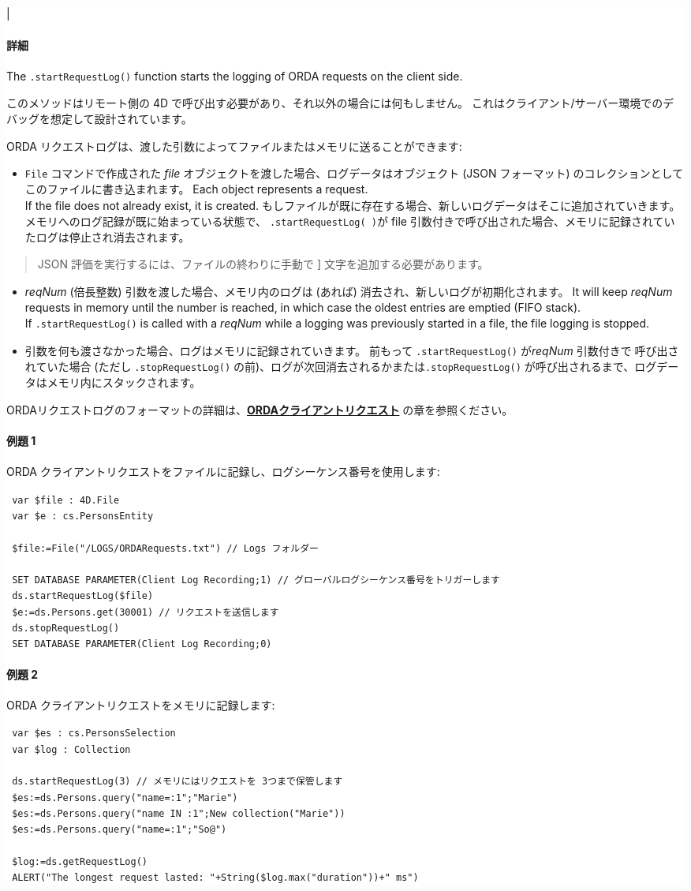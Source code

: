 |

#### 詳細

The `.startRequestLog()` function starts the logging of ORDA requests on the client side.

このメソッドはリモート側の 4D で呼び出す必要があり、それ以外の場合には何もしません。 これはクライアント/サーバー環境でのデバッグを想定して設計されています。

ORDA リクエストログは、渡した引数によってファイルまたはメモリに送ることができます:

* `File` コマンドで作成された *file* オブジェクトを渡した場合、ログデータはオブジェクト (JSON フォーマット) のコレクションとしてこのファイルに書き込まれます。 Each object represents a request.<br/>If the file does not already exist, it is created. もしファイルが既に存在する場合、新しいログデータはそこに追加されていきます。 メモリへのログ記録が既に始まっている状態で、 `.startRequestLog( )`が file 引数付きで呼び出された場合、メモリに記録されていたログは停止され消去されます。
> JSON 評価を実行するには、ファイルの終わりに手動で \] 文字を追加する必要があります。

* *reqNum* (倍長整数) 引数を渡した場合、メモリ内のログは (あれば) 消去され、新しいログが初期化されます。 It will keep *reqNum* requests in memory until the number is reached, in which case the oldest entries are emptied (FIFO stack).<br/>If `.startRequestLog()` is called with a *reqNum* while a logging was previously started in a file, the file logging is stopped.

* 引数を何も渡さなかった場合、ログはメモリに記録されていきます。 前もって `.startRequestLog()` が*reqNum* 引数付きで 呼び出されていた場合 (ただし `.stopRequestLog()` の前)、ログが次回消去されるかまたは`.stopRequestLog()` が呼び出されるまで、ログデータはメモリ内にスタックされます。

ORDAリクエストログのフォーマットの詳細は、[**ORDAクライアントリクエスト**](https://doc.4d.com/4Dv18R6/4D/18-R6/Description-of-log-files.300-5217819.ja.html#4385373) の章を参照ください。

#### 例題 1

ORDA クライアントリクエストをファイルに記録し、ログシーケンス番号を使用します:

```4d
 var $file : 4D.File
 var $e : cs.PersonsEntity

 $file:=File("/LOGS/ORDARequests.txt") // Logs フォルダー

 SET DATABASE PARAMETER(Client Log Recording;1) // グローバルログシーケンス番号をトリガーします
 ds.startRequestLog($file)
 $e:=ds.Persons.get(30001) // リクエストを送信します
 ds.stopRequestLog()
 SET DATABASE PARAMETER(Client Log Recording;0)
```

#### 例題 2

ORDA クライアントリクエストをメモリに記録します:

```4d
 var $es : cs.PersonsSelection
 var $log : Collection

 ds.startRequestLog(3) // メモリにはリクエストを 3つまで保管します
 $es:=ds.Persons.query("name=:1";"Marie")
 $es:=ds.Persons.query("name IN :1";New collection("Marie"))
 $es:=ds.Persons.query("name=:1";"So@")

 $log:=ds.getRequestLog()
 ALERT("The longest request lasted: "+String($log.max("duration"))+" ms")
```
